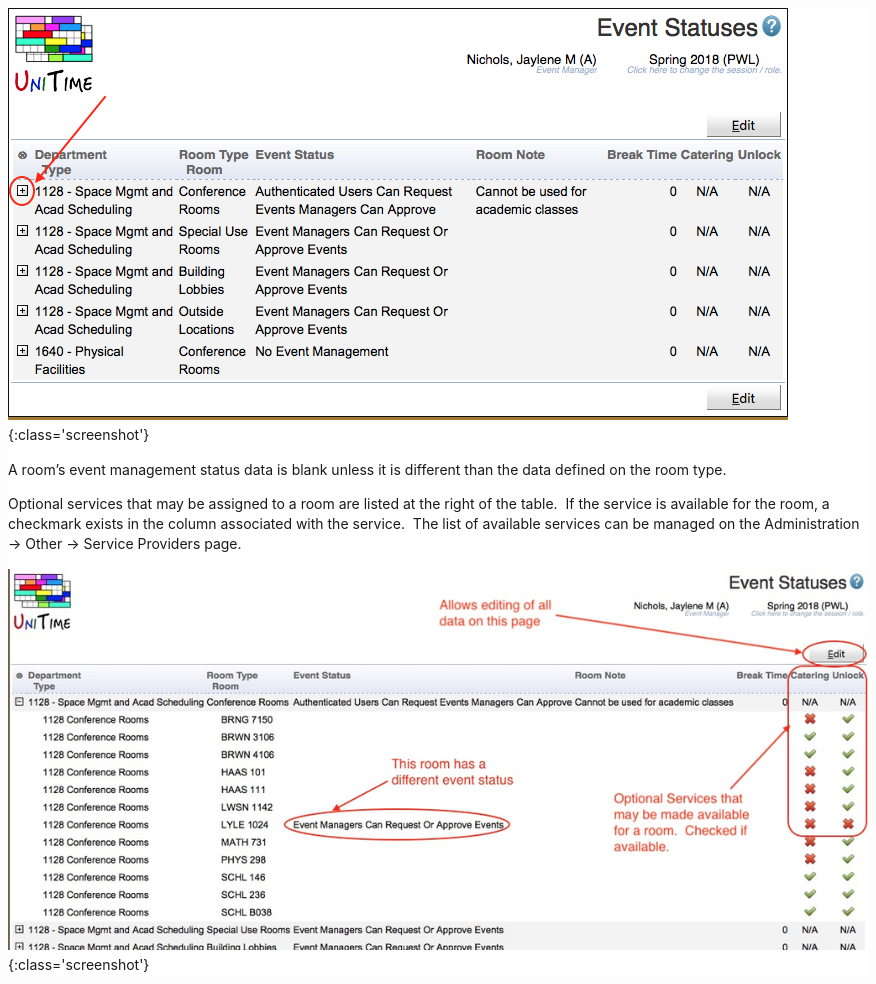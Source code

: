  ![Event Manager Administrative Tasks](images/event-administration-5.png){:class='screenshot'}


 


 A room’s event management status data is blank unless it is different than the data defined on the room type.


 


 Optional services that may be assigned to a room are listed at the right of the table.  If the service is available for the room, a checkmark exists in the column associated with the service.  The list of available services can be managed on the Administration -> Other -> Service Providers page.


 


 ![Event Manager Administrative Tasks](images/event-administration-6.png){:class='screenshot'}
